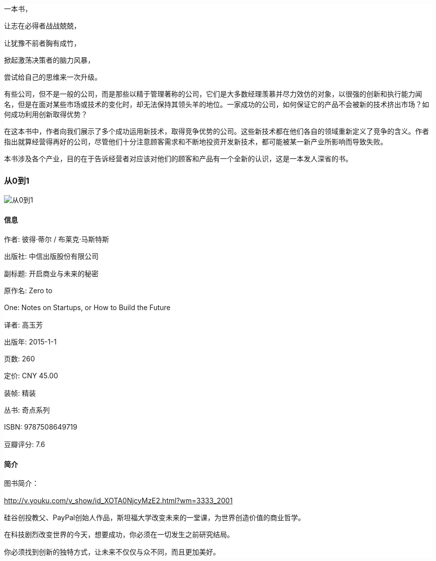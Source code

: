 一本书，

让志在必得者战战兢兢，

让犹豫不前者胸有成竹，

掀起激荡决策者的脑力风暴，

尝试给自己的思维来一次升级。

有些公司，但不是一般的公司，而是那些以精于管理著称的公司，它们是大多数经理羡慕并尽力效仿的对象，以很强的创新和执行能力闻名，但是在面对某些市场或技术的变化时，却无法保持其领头羊的地位。一家成功的公司，如何保证它的产品不会被新的技术挤出市场？如何成功利用创新取得优势？

在这本书中，作者向我们展示了多个成功运用新技术，取得竞争优势的公司。这些新技术都在他们各自的领域重新定义了竞争的含义。作者指出就算经营得再好的公司，尽管他们十分注意顾客需求和不断地投资开发新技术，都可能被某一新产业所影响而导致失败。

本书涉及各个产业，目的在于告诉经营者对应该对他们的顾客和产品有一个全新的认识，这是一本发人深省的书。



### 从0到1

![从0到1](https://img3.doubanio.com/view/subject/l/public/s28299265.jpg)

#### 信息

作者: 彼得·蒂尔 / 布莱克·马斯特斯 

出版社: 中信出版股份有限公司 

副标题: 开启商业与未来的秘密 

原作名: Zero to 

One: Notes on Startups, or How to Build the Future 

译者: 高玉芳 

出版年: 2015-1-1 

页数: 260 

定价: CNY 45.00 

装帧: 精装 

丛书: 奇点系列 

ISBN: 9787508649719

豆瓣评分: 7.6

#### 简介

图书简介：

http://v.youku.com/v_show/id_XOTA0NjcyMzE2.html?wm=3333_2001

硅谷创投教父、PayPal创始人作品，斯坦福大学改变未来的一堂课，为世界创造价值的商业哲学。

在科技剧烈改变世界的今天，想要成功，你必须在一切发生之前研究结局。

你必须找到创新的独特方式，让未来不仅仅与众不同，而且更加美好。
